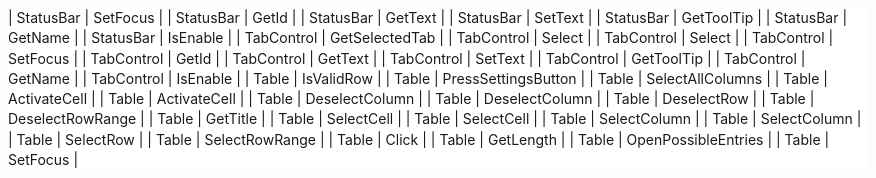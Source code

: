 | StatusBar | SetFocus |
| StatusBar | GetId | 
| StatusBar | GetText |
| StatusBar | SetText | 
| StatusBar | GetToolTip | 
| StatusBar | GetName | 
| StatusBar | IsEnable | 
| TabControl | GetSelectedTab | 
| TabControl | Select | 
| TabControl | Select |
| TabControl | SetFocus |
| TabControl | GetId | 
| TabControl | GetText | 
| TabControl | SetText | 
| TabControl | GetToolTip | 
| TabControl | GetName | 
| TabControl | IsEnable | 
| Table | IsValidRow |
| Table | PressSettingsButton |
| Table | SelectAllColumns |
| Table | ActivateCell | 
| Table | ActivateCell |
| Table | DeselectColumn |
| Table | DeselectColumn |
| Table | DeselectRow | 
| Table | DeselectRowRange | 
| Table | GetTitle | 
| Table | SelectCell | 
| Table | SelectCell | 
| Table | SelectColumn |
| Table | SelectColumn |
| Table | SelectRow | 
| Table | SelectRowRange | 
| Table | Click | 
| Table | GetLength | 
| Table | OpenPossibleEntries | 
| Table | SetFocus | 